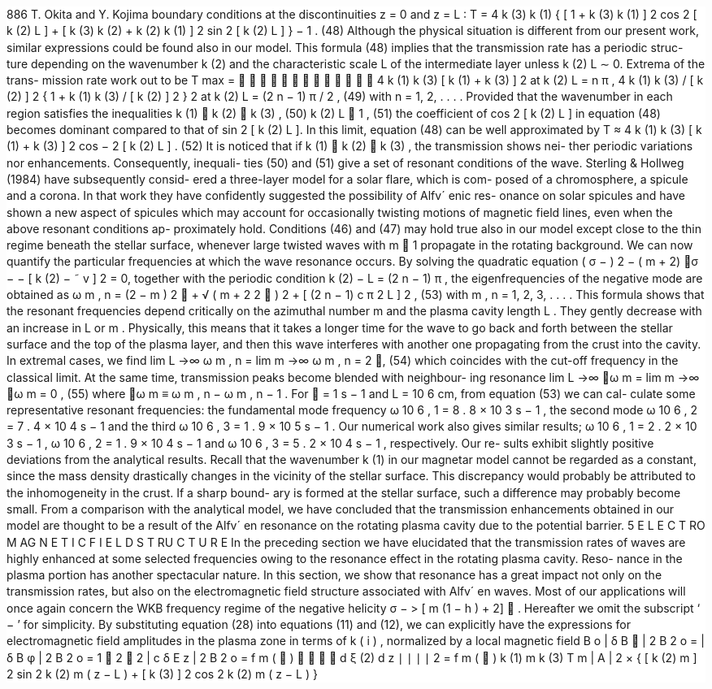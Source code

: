 886   T. Okita and Y. Kojima  boundary conditions at the discontinuities   z   =   0 and   z   =   L :  T   =   4 k (3)  k (1)  { [  1   +   k (3)  k (1)  ] 2 cos 2   [ k (2)   L ]  +  [   k (3)  k (2)   +   k (2)  k (1)  ] 2 sin 2   [ k (2)   L ] } − 1  .   (48) Although the physical situation is different from our present work, similar expressions could be found also in our model. This formula (48) implies that the transmission rate has a periodic struc- ture depending on the wavenumber   k (2)   and the characteristic scale  L   of the intermediate layer unless   k (2)   L   ∼   0. Extrema of the trans- mission rate work out to be  T max   =                4 k (1) k (3)  [ k (1)   +   k (3) ] 2   at   k (2)   L   =   n π ,  4 k (1) k (3) / [ k (2) ] 2  {  1   +   k (1) k (3) / [ k (2) ] 2 } 2   at   k (2)   L   =   (2 n   −   1)   π / 2 ,  (49) with   n   =   1, 2,   . . .   . Provided that the wavenumber in each region satisfies the inequalities  k (1)      k (2)      k (3) ,   (50)  k (2)   L      1 ,   (51) the coefficient of cos   2   [ k (2)   L ] in equation (48) becomes dominant compared to that of sin 2   [ k (2)   L ]. In this limit, equation (48) can be well approximated by  T   ≈   4 k (1) k (3)  [ k (1)   +   k (3) ] 2   cos − 2   [ k (2)   L ] .   (52) It is noticed that if   k (1)   ∼   k (2)   ∼   k (3)   , the transmission shows nei- ther periodic variations nor enhancements. Consequently, inequali- ties   (50)   and   (51)   give   a   set   of   resonant   conditions   of   the wave.   Sterling   &   Hollweg   (1984)   have   subsequently   consid- ered   a   three-layer   model   for   a   solar   flare,   which   is   com- posed of a chromosphere, a spicule and a corona. In that work they have confidently suggested the possibility of Alfv´ enic res- onance   on   solar   spicules   and   have   shown   a   new   aspect   of spicules which may account for occasionally twisting motions of magnetic field lines, even when the above resonant conditions ap- proximately hold. Conditions (46) and (47) may hold true also in our model except close to the thin regime beneath the stellar surface, whenever large twisted waves with   m      1 propagate in the rotating background. We can now quantify the particular frequencies at which the wave resonance occurs. By solving the quadratic equation ( σ − ) 2   −   ( m   +  2) σ −   −   [ k (2)  −   ˜ v ] 2   =   0, together with the periodic condition   k (2)  −   L   =  (2 n   −   1) π , the eigenfrequencies of the negative mode are obtained as  ω m , n   =   (2   −   m ) 2      +  √ (   m   +   2 2     ) 2  +  [   (2 n   −   1)   c π  2 L  ] 2  ,   (53) with   m ,   n   =   1, 2, 3,   . . .   . This formula shows that the resonant frequencies depend critically on the azimuthal number   m   and the plasma cavity length   L . They gently decrease with an increase in  L   or   m . Physically, this means that it takes a longer time for the wave to go back and forth between the stellar surface and the top of the plasma layer, and then this wave interferes with another one propagating from the crust into the cavity. In extremal cases, we find lim  L →∞   ω m , n   =   lim  m →∞   ω m , n   =   2 ,   (54) which coincides with the cut-off frequency in the classical limit. At the same time, transmission peaks become blended with neighbour- ing resonance lim  L →∞  ω m   =   lim  m →∞  ω m   =   0 ,   (55) where   ω m   ≡   ω m , n   −   ω m , n − 1   . For      =   1 s − 1   and   L   =   10   6   cm, from equation (53) we can cal- culate some representative resonant frequencies: the fundamental mode frequency   ω 10 6 , 1   =   8 . 8   ×   10 3   s − 1   , the second mode   ω 10 6 , 2   =  7 . 4   ×   10 4   s − 1   and the third   ω 10 6 , 3   =   1 . 9   ×   10 5   s − 1   . Our numerical work also gives similar results;   ω 10 6 , 1   =   2 . 2   ×   10 3   s − 1 , ω 10   6 , 2   =  1 . 9   ×   10   4   s − 1   and   ω 10 6 , 3   =   5 . 2   ×   10   4   s − 1   , respectively. Our re- sults exhibit slightly positive deviations from the analytical results. Recall that the wavenumber   k (1)   in our magnetar model cannot be regarded as a constant, since the mass density drastically changes in the vicinity of the stellar surface. This discrepancy would probably be attributed to the inhomogeneity in the crust. If a sharp bound- ary is formed at the stellar surface, such a difference may probably become small. From a comparison with the analytical model, we have concluded that the transmission enhancements obtained in our model are thought to be a result of the Alfv´ en resonance on the rotating plasma cavity due to the potential barrier.  5   E L E C T RO M AG N E T I C F I E L D S T RU C T U R E  In the preceding section we have elucidated that the transmission rates of waves are highly enhanced at some selected frequencies owing to the resonance effect in the rotating plasma cavity. Reso- nance in the plasma portion has another spectacular nature. In this section, we show that resonance has a great impact not only on the transmission rates, but also on the electromagnetic field structure associated with Alfv´ en waves. Most of our applications will once again concern the WKB frequency regime of the negative helicity  σ −   >   [ m (1   −   h )   +   2]  . Hereafter we omit the subscript ‘ − ’ for simplicity. By substituting equation (28) into equations (11) and (12), we can explicitly have the expressions for electromagnetic field amplitudes in the plasma zone in terms of   k ( i )   , normalized by a local magnetic field   B   o  | δ   B    | 2  B 2 o  =  | δ   B φ   | 2  B 2 o  =   1   2    2  | c δ   E   z   | 2  B 2 o  =   f   m   (    )  ∣ ∣ ∣ ∣  d ξ   (2) d z  ∣ ∣ ∣ ∣  2  =   f   m   (    )   k (1)  m k (3)   T m   | A | 2  ×  {  [ k (2)  m  ] 2   sin   2   k (2)  m   ( z   −   L )  +   [ k (3) ] 2   cos 2   k (2)  m   ( z   −   L )  }